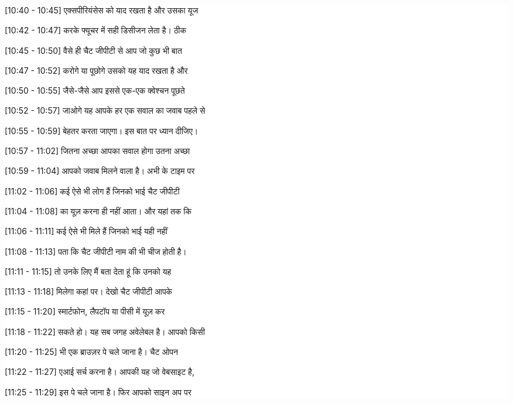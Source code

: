 [10:40 - 10:45]
एक्सपीरियंसेस को याद रखता है और उसका यूज

[10:42 - 10:47]
करके फ्यूचर में सही डिसीजन लेता है। ठीक

[10:45 - 10:50]
वैसे ही चैट जीपीटी से आप जो कुछ भी बात

[10:47 - 10:52]
करोगे या पूछोगे उसको यह याद रखता है और

[10:50 - 10:55]
जैसे-जैसे आप इससे एक-एक क्वेश्चन पूछते

[10:52 - 10:57]
जाओगे यह आपके हर एक सवाल का जवाब पहले से

[10:55 - 10:59]
बेहतर करता जाएगा। इस बात पर ध्यान दीजिए।

[10:57 - 11:02]
जितना अच्छा आपका सवाल होगा उतना अच्छा

[10:59 - 11:04]
आपको जवाब मिलने वाला है। अभी के टाइम पर

[11:02 - 11:06]
कई ऐसे भी लोग हैं जिनको भाई चैट जीपीटी

[11:04 - 11:08]
का यूज़ करना ही नहीं आता। और यहां तक कि

[11:06 - 11:11]
कई ऐसे भी मिले हैं जिनको भाई यही नहीं

[11:08 - 11:13]
पता कि चैट जीपीटी नाम की भी चीज होती है।

[11:11 - 11:15]
तो उनके लिए मैं बता देता हूं कि उनको यह

[11:13 - 11:18]
मिलेगा कहां पर। देखो चैट जीपीटी आपके

[11:15 - 11:20]
स्मार्टफोन, लैपटॉप या पीसी में यूज़ कर

[11:18 - 11:22]
सकते हो। यह सब जगह अवेलेबल है। आपको किसी

[11:20 - 11:25]
भी एक ब्राउज़र पे चले जाना है। चैट ओपन

[11:22 - 11:27]
एआई सर्च करना है। आपकी यह जो वेबसाइट है,

[11:25 - 11:29]
इस पे चले जाना है। फिर आपको साइन अप पर
